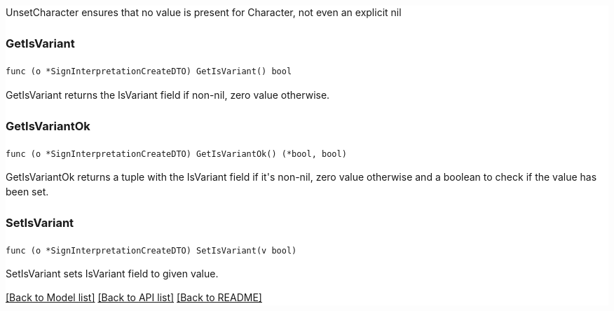UnsetCharacter ensures that no value is present for Character, not even an explicit nil
### GetIsVariant

`func (o *SignInterpretationCreateDTO) GetIsVariant() bool`

GetIsVariant returns the IsVariant field if non-nil, zero value otherwise.

### GetIsVariantOk

`func (o *SignInterpretationCreateDTO) GetIsVariantOk() (*bool, bool)`

GetIsVariantOk returns a tuple with the IsVariant field if it's non-nil, zero value otherwise
and a boolean to check if the value has been set.

### SetIsVariant

`func (o *SignInterpretationCreateDTO) SetIsVariant(v bool)`

SetIsVariant sets IsVariant field to given value.



[[Back to Model list]](../README.md#documentation-for-models) [[Back to API list]](../README.md#documentation-for-api-endpoints) [[Back to README]](../README.md)


